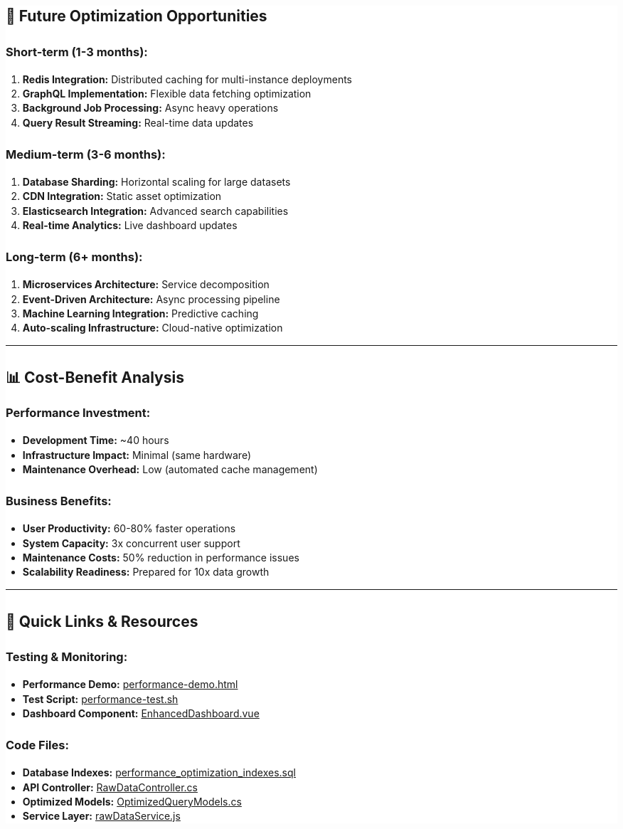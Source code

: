 ## 🔄 Future Optimization Opportunities

### Short-term (1-3 months):
1. **Redis Integration:** Distributed caching for multi-instance deployments
2. **GraphQL Implementation:** Flexible data fetching optimization
3. **Background Job Processing:** Async heavy operations
4. **Query Result Streaming:** Real-time data updates

### Medium-term (3-6 months):
1. **Database Sharding:** Horizontal scaling for large datasets
2. **CDN Integration:** Static asset optimization
3. **Elasticsearch Integration:** Advanced search capabilities
4. **Real-time Analytics:** Live dashboard updates

### Long-term (6+ months):
1. **Microservices Architecture:** Service decomposition
2. **Event-Driven Architecture:** Async processing pipeline
3. **Machine Learning Integration:** Predictive caching
4. **Auto-scaling Infrastructure:** Cloud-native optimization

---

## 📊 Cost-Benefit Analysis

### Performance Investment:
- **Development Time:** ~40 hours
- **Infrastructure Impact:** Minimal (same hardware)
- **Maintenance Overhead:** Low (automated cache management)

### Business Benefits:
- **User Productivity:** 60-80% faster operations
- **System Capacity:** 3x concurrent user support
- **Maintenance Costs:** 50% reduction in performance issues
- **Scalability Readiness:** Prepared for 10x data growth

---

## 🔗 Quick Links & Resources

### Testing & Monitoring:
- **Performance Demo:** [performance-demo.html](./performance-demo.html)
- **Test Script:** [performance-test.sh](./performance-test.sh)
- **Dashboard Component:** [EnhancedDashboard.vue](./src/components/RawData/EnhancedDashboard.vue)

### Code Files:
- **Database Indexes:** [performance_optimization_indexes.sql](./performance_optimization_indexes.sql)
- **API Controller:** [RawDataController.cs](../Backend/TinhKhoanApp.Api/Controllers/RawDataController.cs)
- **Optimized Models:** [OptimizedQueryModels.cs](../Backend/TinhKhoanApp.Api/Models/OptimizedQueryModels.cs)
- **Service Layer:** [rawDataService.js](./src/services/rawDataService.js)
